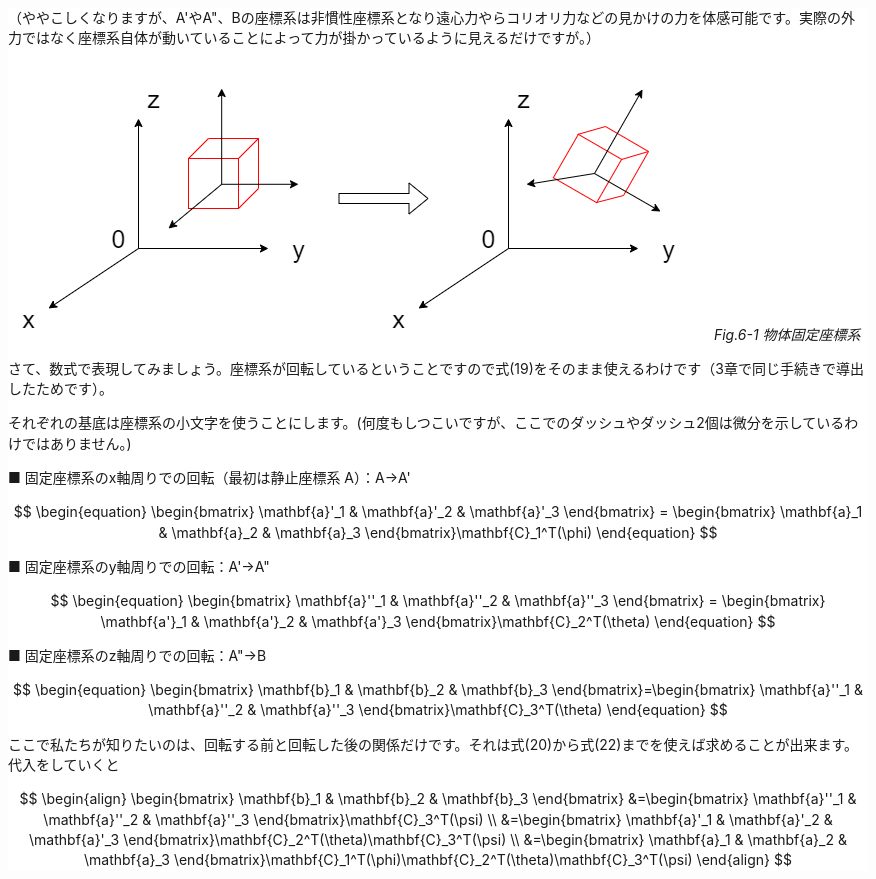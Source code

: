 （ややこしくなりますが、A'やA"、Bの座標系は非慣性座標系となり遠心力やらコリオリ力などの見かけの力を体感可能です。実際の外力ではなく座標系自体が動いていることによって力が掛かっているように見えるだけですが。）


![](/images/understand-rotation/euler-angle.drawio.png)
*Fig.6-1 物体固定座標系*

さて、数式で表現してみましょう。座標系が回転しているということですので式(19)をそのまま使えるわけです（3章で同じ手続きで導出したためです）。

それぞれの基底は座標系の小文字を使うことにします。(何度もしつこいですが、ここでのダッシュやダッシュ2個は微分を示しているわけではありません。)

■ 固定座標系のx軸周りでの回転（最初は静止座標系 A）：A→A'

$$
\begin{equation}
\begin{bmatrix} \mathbf{a}'_1 & \mathbf{a}'_2 & \mathbf{a}'_3  \end{bmatrix} = \begin{bmatrix} \mathbf{a}_1 & \mathbf{a}_2 & \mathbf{a}_3  \end{bmatrix}\mathbf{C}_1^T(\phi)
\end{equation}
$$

■ 固定座標系のy軸周りでの回転：A'→A"

$$
\begin{equation}
\begin{bmatrix} \mathbf{a}''_1 & \mathbf{a}''_2 & \mathbf{a}''_3  \end{bmatrix} = \begin{bmatrix} \mathbf{a'}_1 & \mathbf{a'}_2 & \mathbf{a'}_3  \end{bmatrix}\mathbf{C}_2^T(\theta)
\end{equation}
$$

■ 固定座標系のz軸周りでの回転：A"→B

$$
\begin{equation}
 \begin{bmatrix} \mathbf{b}_1 & \mathbf{b}_2 & \mathbf{b}_3  \end{bmatrix}=\begin{bmatrix} \mathbf{a}''_1 & \mathbf{a}''_2 & \mathbf{a}''_3  \end{bmatrix}\mathbf{C}_3^T(\theta) 
\end{equation}
$$

ここで私たちが知りたいのは、回転する前と回転した後の関係だけです。それは式(20)から式(22)までを使えば求めることが出来ます。代入をしていくと

$$
\begin{align}
        \begin{bmatrix} \mathbf{b}_1 & \mathbf{b}_2 & \mathbf{b}_3  \end{bmatrix}
        &=\begin{bmatrix} \mathbf{a}''_1 & \mathbf{a}''_2 & \mathbf{a}''_3  \end{bmatrix}\mathbf{C}_3^T(\psi) \\
        &=\begin{bmatrix} \mathbf{a}'_1 & \mathbf{a}'_2 & \mathbf{a}'_3  \end{bmatrix}\mathbf{C}_2^T(\theta)\mathbf{C}_3^T(\psi) \\
        &=\begin{bmatrix} \mathbf{a}_1 & \mathbf{a}_2 & \mathbf{a}_3  \end{bmatrix}\mathbf{C}_1^T(\phi)\mathbf{C}_2^T(\theta)\mathbf{C}_3^T(\psi) 
\end{align}
$$
